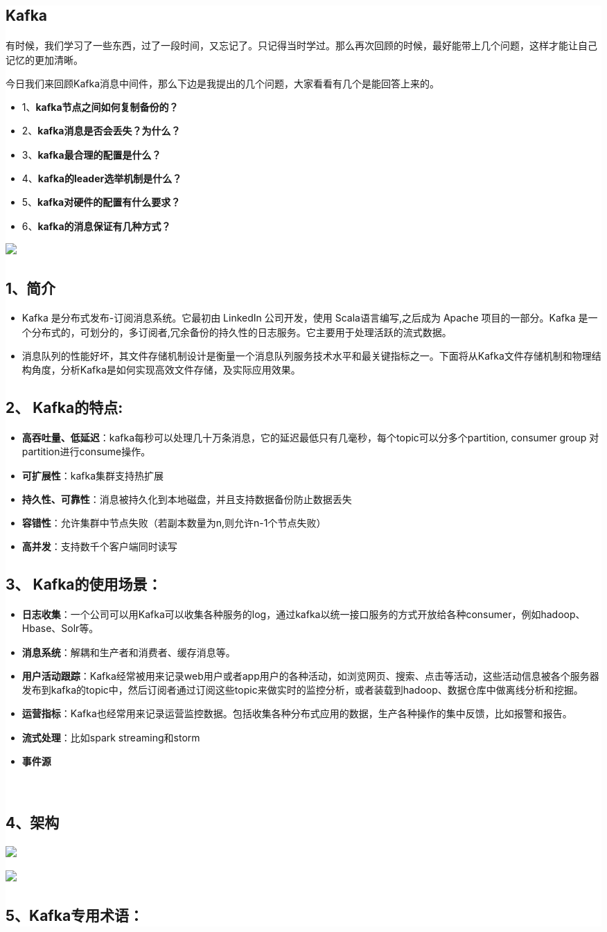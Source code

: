 ## Kafka
有时候，我们学习了一些东西，过了一段时间，又忘记了。只记得当时学过。那么再次回顾的时候，最好能带上几个问题，这样才能让自己记忆的更加清晰。

今日我们来回顾Kafka消息中间件，那么下边是我提出的几个问题，大家看看有几个是能回答上来的。

- 1、**kafka节点之间如何复制备份的？**

- 2、**kafka消息是否会丢失？为什么？**
- 3、**kafka最合理的配置是什么？**
- 4、**kafka的leader选举机制是什么？**
- 5、**kafka对硬件的配置有什么要求？**
- 6、**kafka的消息保证有几种方式？**

![](https://www.icheesedu.com/images/qiniu/%E8%AF%BB%E4%B9%A6%E7%AC%94%E8%AE%B0-2.png)


## 1、简介
 -  Kafka 是分布式发布-订阅消息系统。它最初由 LinkedIn 公司开发，使用 Scala语言编写,之后成为 Apache 项目的一部分。Kafka 是一个分布式的，可划分的，多订阅者,冗余备份的持久性的日志服务。它主要用于处理活跃的流式数据。
 
 -  消息队列的性能好坏，其文件存储机制设计是衡量一个消息队列服务技术水平和最关键指标之一。下面将从Kafka文件存储机制和物理结构角度，分析Kafka是如何实现高效文件存储，及实际应用效果。

## 2、 Kafka的特点:

 - **高吞吐量、低延迟**：kafka每秒可以处理几十万条消息，它的延迟最低只有几毫秒，每个topic可以分多个partition, consumer group 对partition进行consume操作。
 
- **可扩展性**：kafka集群支持热扩展
- **持久性、可靠性**：消息被持久化到本地磁盘，并且支持数据备份防止数据丢失
- **容错性**：允许集群中节点失败（若副本数量为n,则允许n-1个节点失败）
- **高并发**：支持数千个客户端同时读写


## 3、 Kafka的使用场景：
- **日志收集**：一个公司可以用Kafka可以收集各种服务的log，通过kafka以统一接口服务的方式开放给各种consumer，例如hadoop、Hbase、Solr等。

- **消息系统**：解耦和生产者和消费者、缓存消息等。
- **用户活动跟踪**：Kafka经常被用来记录web用户或者app用户的各种活动，如浏览网页、搜索、点击等活动，这些活动信息被各个服务器发布到kafka的topic中，然后订阅者通过订阅这些topic来做实时的监控分析，或者装载到hadoop、数据仓库中做离线分析和挖掘。
- **运营指标**：Kafka也经常用来记录运营监控数据。包括收集各种分布式应用的数据，生产各种操作的集中反馈，比如报警和报告。
- **流式处理**：比如spark streaming和storm
- **事件源**

　　
## 4、架构

![](https://www.icheesedu.com/images/qiniu/Xnip2018-07-190_11-13-31.png)

![](https://www.icheesedu.com/images/qiniu/Xnip2018-07-190_11-13-45.png)

## 5、Kafka专用术语：
 